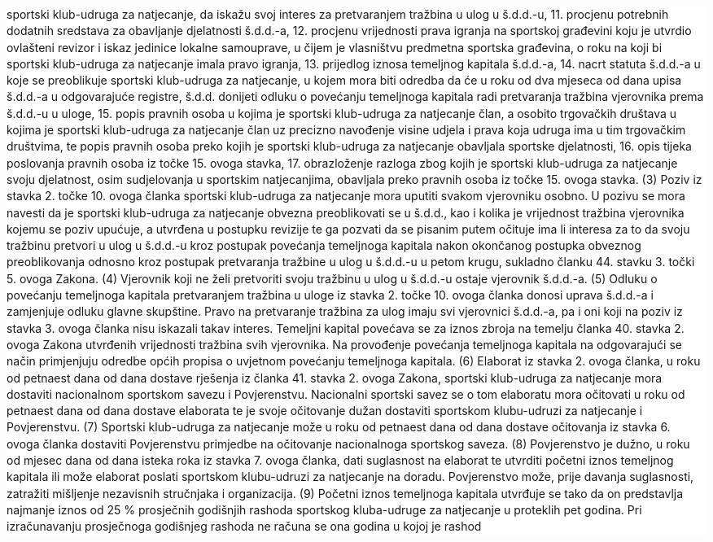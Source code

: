 
sportski klub-udruga za natjecanje, da iskažu svoj interes za pretvaranjem tražbina u ulog u
š.d.d.-u,
11. procjenu potrebnih dodatnih sredstava za obavljanje djelatnosti š.d.d.-a,
12. procjenu vrijednosti prava igranja na sportskoj građevini koju je utvrdio ovlašteni revizor i
iskaz jedinice lokalne samouprave, u čijem je vlasništvu predmetna sportska građevina, o
roku na koji bi sportski klub-udruga za natjecanje imala pravo igranja,
13. prijedlog iznosa temeljnog kapitala š.d.d.-a,
14. nacrt statuta š.d.d.-a u koje se preoblikuje sportski klub-udruga za natjecanje, u kojem
mora biti odredba da će u roku od dva mjeseca od dana upisa š.d.d.-a u odgovarajuće registre,
š.d.d. donijeti odluku o povećanju temeljnoga kapitala radi pretvaranja tražbina vjerovnika
prema š.d.d.-u u uloge,
15. popis pravnih osoba u kojima je sportski klub-udruga za natjecanje član, a osobito
trgovačkih društava u kojima je sportski klub-udruga za natjecanje član uz precizno
navođenje visine udjela i prava koja udruga ima u tim trgovačkim društvima, te popis pravnih
osoba preko kojih je sportski klub-udruga za natjecanje obavljala sportske djelatnosti,
16. opis tijeka poslovanja pravnih osoba iz točke 15. ovoga stavka,
17. obrazloženje razloga zbog kojih je sportski klub-udruga za natjecanje svoju djelatnost,
osim sudjelovanja u sportskim natjecanjima, obavljala preko pravnih osoba iz točke 15. ovoga
stavka.
(3) Poziv iz stavka 2. točke 10. ovoga članka sportski klub-udruga za natjecanje mora uputiti
svakom vjerovniku osobno. U pozivu se mora navesti da je sportski klub-udruga za natjecanje
obvezna preoblikovati se u š.d.d., kao i kolika je vrijednost tražbina vjerovnika kojemu se
poziv upućuje, a utvrđena u postupku revizije te ga pozvati da se pisanim putem očituje ima li
interesa za to da svoju tražbinu pretvori u ulog u š.d.d.-u kroz postupak povećanja temeljnoga
kapitala nakon okončanog postupka obveznog preoblikovanja odnosno kroz postupak
pretvaranja tražbine u ulog u š.d.d.-u u petom krugu, sukladno članku 44. stavku 3. točki 5.
ovoga Zakona.
(4) Vjerovnik koji ne želi pretvoriti svoju tražbinu u ulog u š.d.d.-u ostaje vjerovnik š.d.d.-a.
(5) Odluku o povećanju temeljnoga kapitala pretvaranjem tražbina u uloge iz stavka 2. točke
10. ovoga članka donosi uprava š.d.d.-a i zamjenjuje odluku glavne skupštine. Pravo na
pretvaranje tražbina za ulog imaju svi vjerovnici š.d.d.-a, pa i oni koji na poziv iz stavka 3.
ovoga članka nisu iskazali takav interes. Temeljni kapital povećava se za iznos zbroja na
temelju članka 40. stavka 2. ovoga Zakona utvrđenih vrijednosti tražbina svih vjerovnika. Na
provođenje povećanja temeljnoga kapitala na odgovarajući se način primjenjuju odredbe
općih propisa o uvjetnom povećanju temeljnoga kapitala.
(6) Elaborat iz stavka 2. ovoga članka, u roku od petnaest dana od dana dostave rješenja iz
članka 41. stavka 2. ovoga Zakona, sportski klub-udruga za natjecanje mora dostaviti
nacionalnom sportskom savezu i Povjerenstvu. Nacionalni sportski savez se o tom elaboratu
mora očitovati u roku od petnaest dana od dana dostave elaborata te je svoje očitovanje dužan
dostaviti sportskom klubu-udruzi za natjecanje i Povjerenstvu.
(7) Sportski klub-udruga za natjecanje može u roku od petnaest dana od dana dostave
očitovanja iz stavka 6. ovoga članka dostaviti Povjerenstvu primjedbe na očitovanje
nacionalnoga sportskog saveza.
(8) Povjerenstvo je dužno, u roku od mjesec dana od dana isteka roka iz stavka 7. ovoga
članka, dati suglasnost na elaborat te utvrditi početni iznos temeljnog kapitala ili može
elaborat poslati sportskom klubu-udruzi za natjecanje na doradu. Povjerenstvo može, prije
davanja suglasnosti, zatražiti mišljenje nezavisnih stručnjaka i organizacija.
(9) Početni iznos temeljnoga kapitala utvrđuje se tako da on predstavlja najmanje iznos od 25
% prosječnih godišnjih rashoda sportskog kluba-udruge za natjecanje u proteklih pet godina.
Pri izračunavanju prosječnoga godišnjeg rashoda ne računa se ona godina u kojoj je rashod
